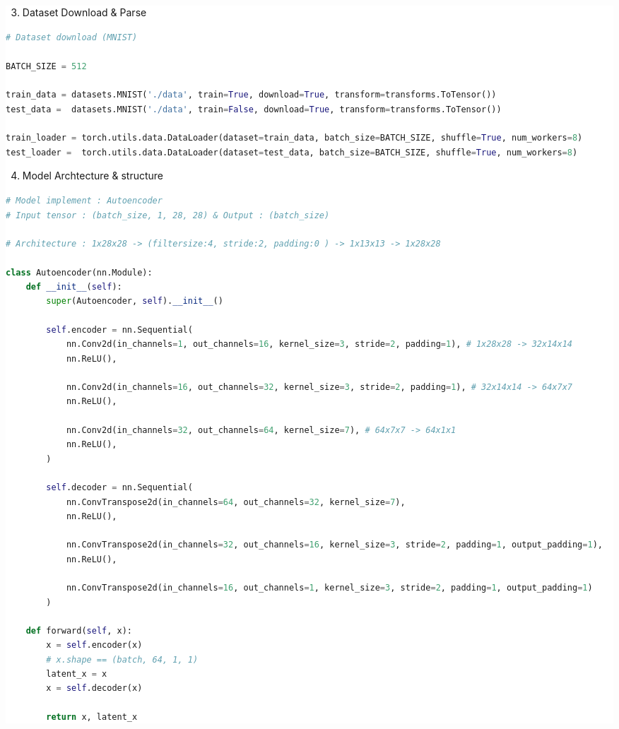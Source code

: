 
3) Dataset Download & Parse


```python
# Dataset download (MNIST)

BATCH_SIZE = 512

train_data = datasets.MNIST('./data', train=True, download=True, transform=transforms.ToTensor())
test_data =  datasets.MNIST('./data', train=False, download=True, transform=transforms.ToTensor())

train_loader = torch.utils.data.DataLoader(dataset=train_data, batch_size=BATCH_SIZE, shuffle=True, num_workers=8)
test_loader =  torch.utils.data.DataLoader(dataset=test_data, batch_size=BATCH_SIZE, shuffle=True, num_workers=8)
```

4) Model Archtecture & structure


```python
# Model implement : Autoencoder
# Input tensor : (batch_size, 1, 28, 28) & Output : (batch_size)

# Architecture : 1x28x28 -> (filtersize:4, stride:2, padding:0 ) -> 1x13x13 -> 1x28x28

class Autoencoder(nn.Module):
    def __init__(self):
        super(Autoencoder, self).__init__()

        self.encoder = nn.Sequential(
            nn.Conv2d(in_channels=1, out_channels=16, kernel_size=3, stride=2, padding=1), # 1x28x28 -> 32x14x14
            nn.ReLU(),

            nn.Conv2d(in_channels=16, out_channels=32, kernel_size=3, stride=2, padding=1), # 32x14x14 -> 64x7x7
            nn.ReLU(),

            nn.Conv2d(in_channels=32, out_channels=64, kernel_size=7), # 64x7x7 -> 64x1x1
            nn.ReLU(),
        )

        self.decoder = nn.Sequential(
            nn.ConvTranspose2d(in_channels=64, out_channels=32, kernel_size=7),
            nn.ReLU(),

            nn.ConvTranspose2d(in_channels=32, out_channels=16, kernel_size=3, stride=2, padding=1, output_padding=1),
            nn.ReLU(),

            nn.ConvTranspose2d(in_channels=16, out_channels=1, kernel_size=3, stride=2, padding=1, output_padding=1)
        )
    
    def forward(self, x):
        x = self.encoder(x)
        # x.shape == (batch, 64, 1, 1)
        latent_x = x
        x = self.decoder(x)

        return x, latent_x
```
